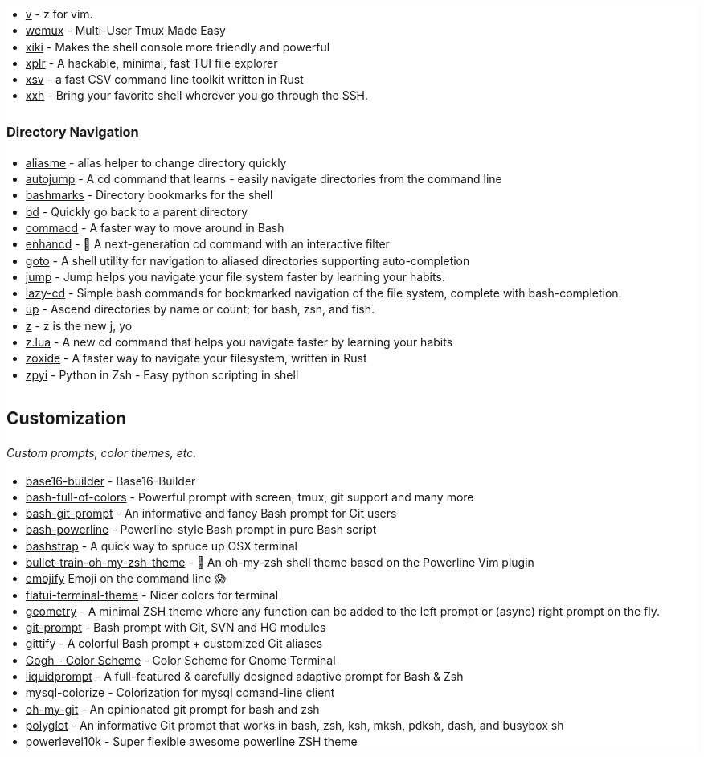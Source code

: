 * [v](https://github.com/rupa/v) - z for vim.
* [wemux](https://github.com/zolrath/wemux) - Multi-User Tmux Made Easy
* [xiki](https://xiki.org) - Makes the shell console more friendly and powerful
* [xplr](https://github.com/sayanarijit/xplr) -  A hackable, minimal, fast TUI file explorer
* [xsv](https://github.com/BurntSushi/xsv) - a fast CSV command line toolkit written in Rust
* [xxh](https://github.com/xxh/xxh) - Bring your favorite shell wherever you go through the SSH.

### Directory Navigation

* [aliasme](https://github.com/Jintin/aliasme) - alias helper to change directory quickly
* [autojump](https://github.com/wting/autojump) - A cd command that learns - easily navigate directories from the command line
* [bashmarks](https://github.com/huyng/bashmarks) - Directory bookmarks for the shell
* [bd](https://github.com/vigneshwaranr/bd) - Quickly go back to a parent directory
* [commacd](https://github.com/shyiko/commacd) - A faster way to move around in Bash
* [enhancd](https://github.com/b4b4r07/enhancd) - :rocket: A next-generation cd command with an interactive filter
* [goto](https://github.com/iridakos/goto) - A shell utility for navigation to aliased directories supporting auto-completion
* [jump](https://github.com/gsamokovarov/jump) - Jump helps you navigate your file system faster by learning your habits.
* [lazy-cd](https://github.com/pedramamini/lazy-cd) - Simple bash commands for bookmarked navigation of the file system, complete with bash-completion.
* [up](https://github.com/shannonmoeller/up) - Ascend directories by name or count; for bash, zsh, and fish.
* [z](https://github.com/rupa/z) - z is the new j, yo
* [z.lua](https://github.com/skywind3000/z.lua) - A new cd command that helps you navigate faster by learning your habits
* [zoxide](https://github.com/ajeetdsouza/zoxide) - A faster way to navigate your filesystem, written in Rust
* [zpyi](https://github.com/sakshamsharma/zpyi) - Python in Zsh - Easy python scripting in shell

## Customization

*Custom prompts, color themes, etc.*

* [base16-builder](https://github.com/base16-builder/base16-builder) - Base16-Builder
* [bash-full-of-colors](https://github.com/slomkowski/bash-full-of-colors) - Powerful prompt with screen, tmux, git support and many more
* [bash-git-prompt](https://github.com/magicmonty/bash-git-prompt) - An informative and fancy Bash prompt for Git users
* [bash-powerline](https://github.com/riobard/bash-powerline) - Powerline-style Bash prompt in pure Bash script
* [bashstrap](https://github.com/barryclark/bashstrap) - A quick way to spruce up OSX terminal
* [bullet-train-oh-my-zsh-theme](https://github.com/caiogondim/bullet-train.zsh) - :bullettrain_side: An oh-my-zsh shell theme based on the Powerline Vim plugin
* [emojify](https://github.com/mrowa44/emojify) Emoji on the command line :scream:
* [flatui-terminal-theme](https://dribbble.com/shots/1021755-Flat-UI-Terminal-Theme) - Nicer colors for terminal
* [geometry](https://github.com/geometry-zsh/geometry) - A minimal ZSH theme where any function can be added to the left prompt or (async) right prompt on the fly.
* [git-prompt](https://github.com/lvv/git-prompt) - Bash prompt with Git, SVN and HG modules
* [gittify](https://github.com/momeni/gittify) - A colorful Bash prompt + customized Git aliases
* [Gogh - Color Scheme](https://github.com/Mayccoll/Gogh) - Color Scheme for Gnome Terminal
* [liquidprompt](https://github.com/nojhan/liquidprompt) - A full-featured & carefully designed adaptive prompt for Bash & Zsh
* [mysql-colorize](https://github.com/zpm-zsh/mysql-colorize) -  Colorization for mysql comand-line client
* [oh-my-git](https://github.com/arialdomartini/oh-my-git) - An opinionated git prompt for bash and zsh
* [polyglot](https://github.com/agkozak/polyglot) - An informative Git prompt that works in bash, zsh, ksh, mksh, pdksh, dash, and busybox sh
* [powerlevel10k](https://github.com/romkatv/powerlevel10k) - Super flexible awesome powerline ZSH theme
